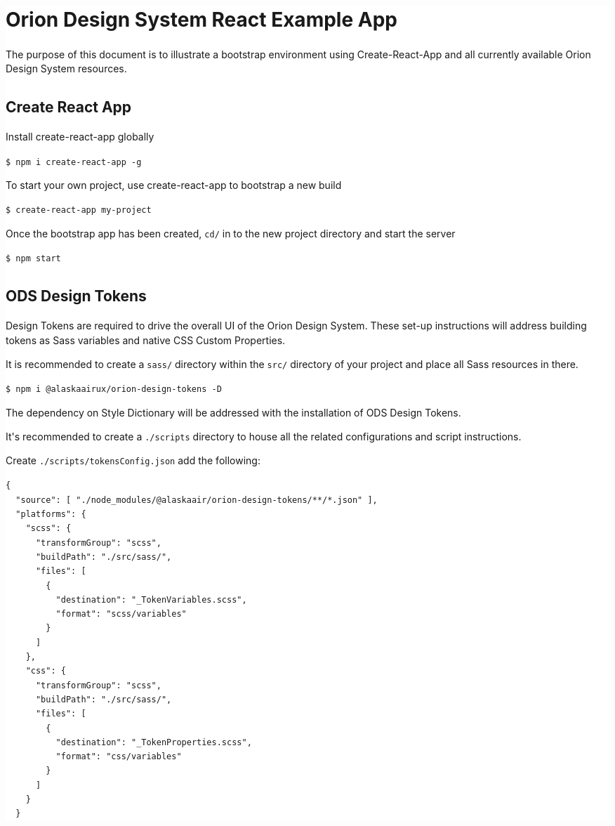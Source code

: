 # Orion Design System React Example App

The purpose of this document is to illustrate a bootstrap environment using Create-React-App and all currently available Orion Design System resources.

## Create React App

Install create-react-app globally

```
$ npm i create-react-app -g
```

To start your own project, use create-react-app to bootstrap a new build

```
$ create-react-app my-project
```

Once the bootstrap app has been created, `cd/` in to the new project directory and start the server

```
$ npm start
```

## ODS Design Tokens

Design Tokens are required to drive the overall UI of the Orion Design System. These set-up instructions will address building tokens as Sass variables and native CSS Custom Properties.

It is recommended to create a `sass/` directory within the `src/` directory of your project and place all Sass resources in there.

```
$ npm i @alaskaairux/orion-design-tokens -D
```

The dependency on Style Dictionary will be addressed with the installation of ODS Design Tokens.

It's recommended to create a `./scripts` directory to house all the related configurations and script instructions.

Create `./scripts/tokensConfig.json` add the following:

```
{
  "source": [ "./node_modules/@alaskaair/orion-design-tokens/**/*.json" ],
  "platforms": {
    "scss": {
      "transformGroup": "scss",
      "buildPath": "./src/sass/",
      "files": [
        {
          "destination": "_TokenVariables.scss",
          "format": "scss/variables"
        }
      ]
    },
    "css": {
      "transformGroup": "scss",
      "buildPath": "./src/sass/",
      "files": [
        {
          "destination": "_TokenProperties.scss",
          "format": "css/variables"
        }
      ]
    }
  }
```